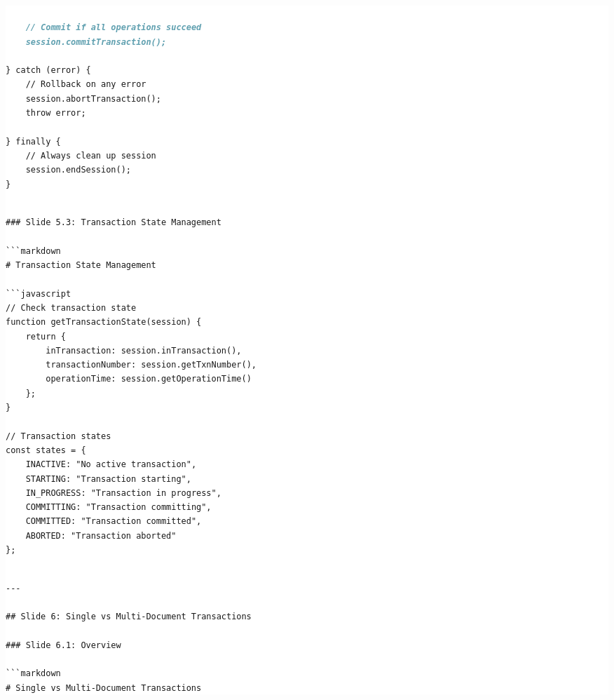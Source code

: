 ```markdown
    
    // Commit if all operations succeed
    session.commitTransaction();
    
} catch (error) {
    // Rollback on any error
    session.abortTransaction();
    throw error;
    
} finally {
    // Always clean up session
    session.endSession();
}
```
```

### Slide 5.3: Transaction State Management

```markdown
# Transaction State Management

```javascript
// Check transaction state
function getTransactionState(session) {
    return {
        inTransaction: session.inTransaction(),
        transactionNumber: session.getTxnNumber(),
        operationTime: session.getOperationTime()
    };
}

// Transaction states
const states = {
    INACTIVE: "No active transaction",
    STARTING: "Transaction starting",
    IN_PROGRESS: "Transaction in progress", 
    COMMITTING: "Transaction committing",
    COMMITTED: "Transaction committed",
    ABORTED: "Transaction aborted"
};
```
```

---

## Slide 6: Single vs Multi-Document Transactions

### Slide 6.1: Overview

```markdown
# Single vs Multi-Document Transactions
```
